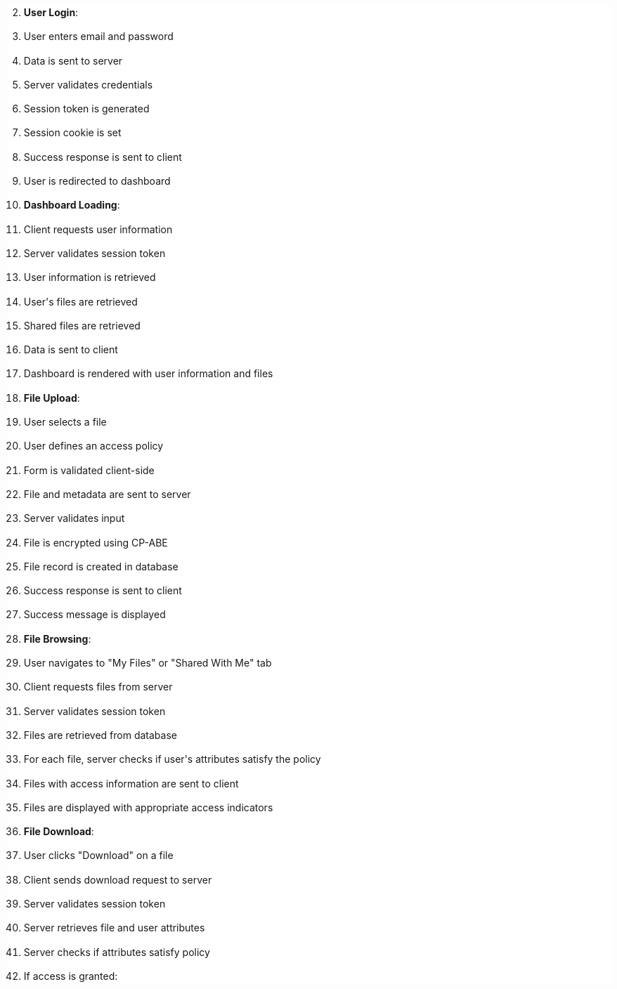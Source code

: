 

2. **User Login**:

1. User enters email and password
2. Data is sent to server
3. Server validates credentials
4. Session token is generated
5. Session cookie is set
6. Success response is sent to client
7. User is redirected to dashboard



3. **Dashboard Loading**:

1. Client requests user information
2. Server validates session token
3. User information is retrieved
4. User's files are retrieved
5. Shared files are retrieved
6. Data is sent to client
7. Dashboard is rendered with user information and files



4. **File Upload**:

1. User selects a file
2. User defines an access policy
3. Form is validated client-side
4. File and metadata are sent to server
5. Server validates input
6. File is encrypted using CP-ABE
7. File record is created in database
8. Success response is sent to client
9. Success message is displayed



5. **File Browsing**:

1. User navigates to "My Files" or "Shared With Me" tab
2. Client requests files from server
3. Server validates session token
4. Files are retrieved from database
5. For each file, server checks if user's attributes satisfy the policy
6. Files with access information are sent to client
7. Files are displayed with appropriate access indicators



6. **File Download**:

1. User clicks "Download" on a file
2. Client sends download request to server
3. Server validates session token
4. Server retrieves file and user attributes
5. Server checks if attributes satisfy policy
6. If access is granted:
